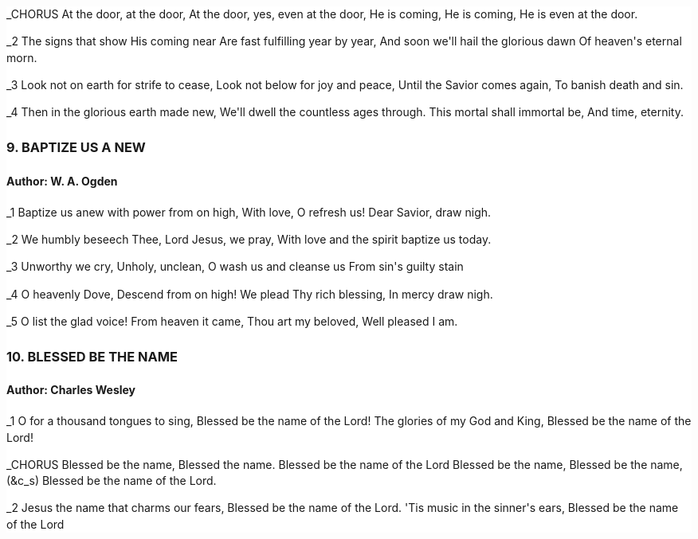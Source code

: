 _CHORUS
At the door, at the door, 
At the door, yes, even at the door, 
He is coming, He is coming, 
He is even at the door.

_2 The signs that show His coming near 
Are fast fulfilling year by year, 
And soon we'll hail the glorious dawn 
Of heaven's eternal morn.

_3 Look not on earth for strife to cease, 
Look not below for joy and peace, 
Until the Savior comes again, 
To banish death and sin.

_4 Then in the glorious earth made new, 
We'll dwell the countless ages through. 
This mortal shall immortal be, 
And time, eternity. 

### 9. BAPTIZE US A NEW
#### Author: W. A. Ogden
_1 Baptize us anew with power from on high, 
With love, O refresh us! Dear Savior, draw nigh.

_2 We humbly beseech Thee, Lord Jesus, we pray,
With love and the spirit baptize us today.

_3 Unworthy we cry, Unholy, unclean,
O wash us and cleanse us From sin's guilty stain

_4 O heavenly Dove, Descend from on high!
We plead Thy rich blessing, In mercy draw nigh.

_5 O list the glad voice! From heaven it came,
Thou art my beloved, Well pleased I am.



### 10. BLESSED BE THE NAME
#### Author: Charles Wesley

_1 O for a thousand tongues to sing, 
Blessed be the name of the Lord! 
The glories of my God and King, 
Blessed be the name of the Lord!

_CHORUS
Blessed be the name, Blessed the name.
Blessed be the name of the Lord 
Blessed be the name, Blessed be the name, (&c_s)
Blessed be the name of the Lord.

_2 Jesus the name that charms our fears, 
Blessed be the name of the Lord. 
'Tis music in the sinner's ears, 
Blessed be the name of the Lord 
